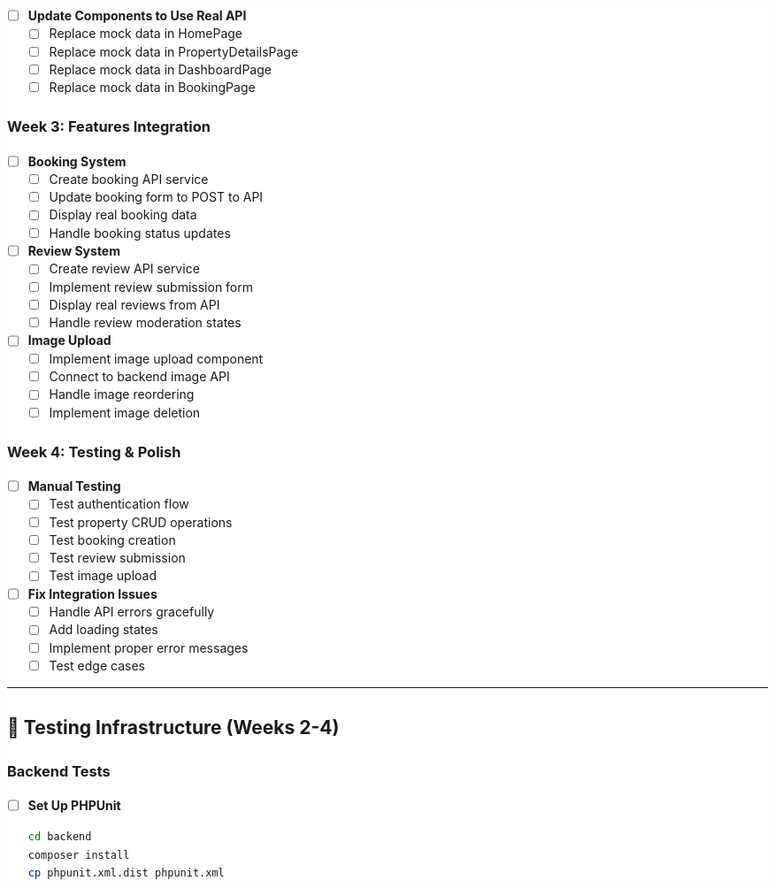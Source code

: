 - [ ] **Update Components to Use Real API**
  - [ ] Replace mock data in HomePage
  - [ ] Replace mock data in PropertyDetailsPage
  - [ ] Replace mock data in DashboardPage
  - [ ] Replace mock data in BookingPage

### Week 3: Features Integration

- [ ] **Booking System**
  - [ ] Create booking API service
  - [ ] Update booking form to POST to API
  - [ ] Display real booking data
  - [ ] Handle booking status updates

- [ ] **Review System**
  - [ ] Create review API service
  - [ ] Implement review submission form
  - [ ] Display real reviews from API
  - [ ] Handle review moderation states

- [ ] **Image Upload**
  - [ ] Implement image upload component
  - [ ] Connect to backend image API
  - [ ] Handle image reordering
  - [ ] Implement image deletion

### Week 4: Testing & Polish

- [ ] **Manual Testing**
  - [ ] Test authentication flow
  - [ ] Test property CRUD operations
  - [ ] Test booking creation
  - [ ] Test review submission
  - [ ] Test image upload

- [ ] **Fix Integration Issues**
  - [ ] Handle API errors gracefully
  - [ ] Add loading states
  - [ ] Implement proper error messages
  - [ ] Test edge cases

---

## 🧪 Testing Infrastructure (Weeks 2-4)

### Backend Tests

- [ ] **Set Up PHPUnit**
  ```bash
  cd backend
  composer install
  cp phpunit.xml.dist phpunit.xml
  ```
